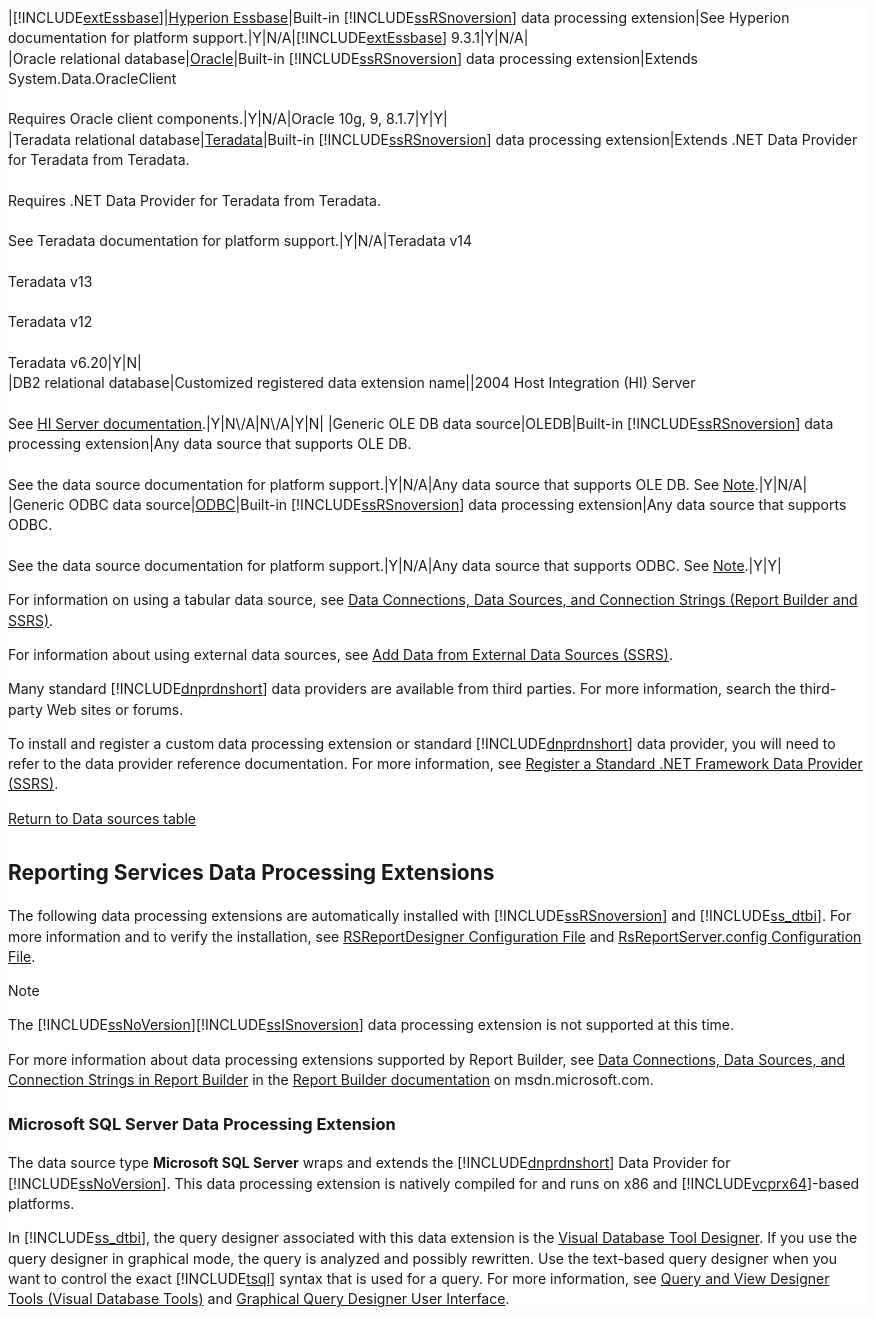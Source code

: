 |[!INCLUDE[extEssbase](../../Token/Other/extEssbase_md.md)]|[Hyperion Essbase](#Hyperion)|Built\-in [!INCLUDE[ssRSnoversion](../../Token/Other/ssRSnoversion_md.md)] data processing extension|See Hyperion documentation for platform support.|Y|N\/A|[!INCLUDE[extEssbase](../../Token/Other/extEssbase_md.md)] 9.3.1|Y|N\/A|  
|Oracle relational database|[Oracle](#OracleClient)|Built\-in [!INCLUDE[ssRSnoversion](../../Token/Other/ssRSnoversion_md.md)] data processing extension|Extends System.Data.OracleClient<br /><br /> Requires Oracle client components.|Y|N\/A|Oracle 10g, 9, 8.1.7|Y|Y|  
|Teradata relational database|[Teradata](#Teradata)|Built\-in [!INCLUDE[ssRSnoversion](../../Token/Other/ssRSnoversion_md.md)] data processing extension|Extends .NET Data Provider for Teradata from Teradata.<br /><br /> Requires .NET Data Provider for Teradata from Teradata.<br /><br /> See Teradata documentation for platform support.|Y|N\/A|Teradata v14<br /><br /> Teradata v13<br /><br /> Teradata v12<br /><br /> Teradata v6.20|Y|N|  
|DB2 relational database|Customized registered data extension name||2004 Host Integration \(HI\) Server<br /><br /> See [HI Server documentation](http://msdn.microsoft.com/library/gg241192\(v=bts.10\).aspx).|Y|N\/A|N\/A|Y|N|  
|Generic OLE DB data source|OLEDB|Built\-in [!INCLUDE[ssRSnoversion](../../Token/Other/ssRSnoversion_md.md)] data processing extension|Any data source that supports OLE DB.<br /><br /> See the data source documentation for platform support.|Y|N\/A|Any data source that supports OLE DB. See [Note](#OLEDBStandard).|Y|N\/A|  
|Generic ODBC data source|[ODBC](#ODBCGeneric)|Built\-in [!INCLUDE[ssRSnoversion](../../Token/Other/ssRSnoversion_md.md)] data processing extension|Any data source that supports ODBC.<br /><br /> See the data source documentation for platform support.|Y|N\/A|Any data source that supports ODBC. See [Note](#ODBCGeneric).|Y|Y|  
  
 For information on using a tabular data source, see [Data Connections, Data Sources, and Connection Strings &#40;Report Builder and SSRS&#41;](../../Topics/TopicNameNotContainA/Data-Connections--Data-Sources--and-Connection-Strings--Report-Builder-and-SSRS-.md).  
  
 For information about using external data sources, see [Add Data from External Data Sources &#40;SSRS&#41;](../../Topics/TopicNameNotContainA/Add-Data-from-External-Data-Sources--SSRS-.md).  
  
 Many standard [!INCLUDE[dnprdnshort](../../Token/Other/dnprdnshort_md.md)] data providers are available from third parties. For more information, search the third\-party Web sites or forums.  
  
 To install and register a custom data processing extension or standard [!INCLUDE[dnprdnshort](../../Token/Other/dnprdnshort_md.md)] data provider, you will need to refer to the data provider reference documentation. For more information, see [Register a Standard .NET Framework Data Provider &#40;SSRS&#41;](../../Topics/TopicNameContainA/Register-a-Standard-.NET-Framework-Data-Provider--SSRS-.md).  
  
 [Return to Data sources table](#DataSourcesTable)  
  
## Reporting Services Data Processing Extensions  
 The following data processing extensions are automatically installed with [!INCLUDE[ssRSnoversion](../../Token/Other/ssRSnoversion_md.md)] and [!INCLUDE[ss_dtbi](../../Token/Other/ss_dtbi_md.md)]. For more information and to verify the installation, see [RSReportDesigner Configuration File](../../Topics/TopicNameNotContainA/RSReportDesigner-Configuration-File.md) and [RsReportServer.config Configuration File](../../Topics/TopicNameNotContainA/RsReportServer.config-Configuration-File.md).  
  
> [!NOTE]  
>  The [!INCLUDE[ssNoVersion](../../Token/Other/ssNoVersion_md.md)][!INCLUDE[ssISnoversion](../../Token/Other/ssISnoversion_md.md)] data processing extension is not supported at this time.  
  
 For more information about data processing extensions supported by Report Builder, see [Data Connections, Data Sources, and Connection Strings in Report Builder](../../Topics/TopicNameNotContainA/Data-Connections--Data-Sources--and-Connection-Strings-in-Report-Builder.md) in the [Report Builder documentation](http://go.microsoft.com/fwlink/?LinkId=154494) on msdn.microsoft.com.  
  
###  <a name="MicrosoftSQLServer"></a> Microsoft SQL Server Data Processing Extension  
 The data source type **Microsoft SQL Server** wraps and extends the [!INCLUDE[dnprdnshort](../../Token/Other/dnprdnshort_md.md)] Data Provider for [!INCLUDE[ssNoVersion](../../Token/Other/ssNoVersion_md.md)]. This data processing extension is natively compiled for and runs on x86 and [!INCLUDE[vcprx64](../../Token/Other/vcprx64_md.md)]\-based platforms.  
  
 In [!INCLUDE[ss_dtbi](../../Token/Other/ss_dtbi_md.md)], the query designer associated with this data extension is the [Visual Database Tool Designer](../Topic/Visual%20Database%20Tool%20Designers.md). If you use the query designer in graphical mode, the query is analyzed and possibly rewritten. Use the text\-based query designer when you want to control the exact [!INCLUDE[tsql](../../Token/Other/tsql_md.md)] syntax that is used for a query. For more information, see [Query and View Designer Tools &#40;Visual Database Tools&#41;](../Topic/Query%20and%20View%20Designer%20Tools%20\(Visual%20Database%20Tools\).md) and [Graphical Query Designer User Interface](../../Topics/TopicNameNotContainA/Graphical-Query-Designer-User-Interface.md).  
  